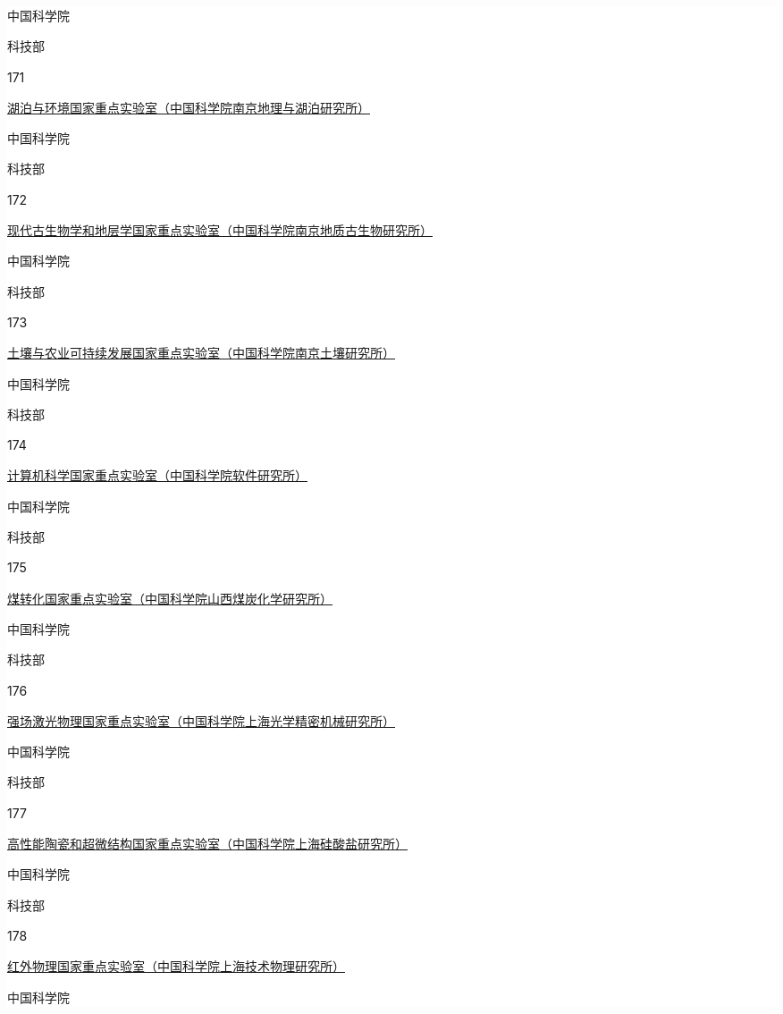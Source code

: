 中国科学院

科技部

171

[湖泊与环境国家重点实验室（中国科学院南京地理与湖泊研究所）](http://baike.baidu.com/view/4783696.htm)

中国科学院

科技部

172

[现代古生物学和地层学国家重点实验室（中国科学院南京地质古生物研究所）](http://baike.baidu.com/view/4783798.htm)

中国科学院

科技部

173

[土壤与农业可持续发展国家重点实验室（中国科学院南京土壤研究所）](http://baike.baidu.com/view/4783836.htm)

中国科学院

科技部

174

[计算机科学国家重点实验室（中国科学院软件研究所）](http://baike.baidu.com/view/4783860.htm)

中国科学院

科技部

175

[煤转化国家重点实验室（中国科学院山西煤炭化学研究所）](http://baike.baidu.com/view/4783894.htm)

中国科学院

科技部

176

[强场激光物理国家重点实验室（中国科学院上海光学精密机械研究所）](http://baike.baidu.com/view/4783921.htm)

中国科学院

科技部

177

[高性能陶瓷和超微结构国家重点实验室（中国科学院上海硅酸盐研究所）](http://baike.baidu.com/view/4783968.htm)

中国科学院

科技部

178

[红外物理国家重点实验室（中国科学院上海技术物理研究所）](http://baike.baidu.com/view/4784020.htm)

中国科学院
